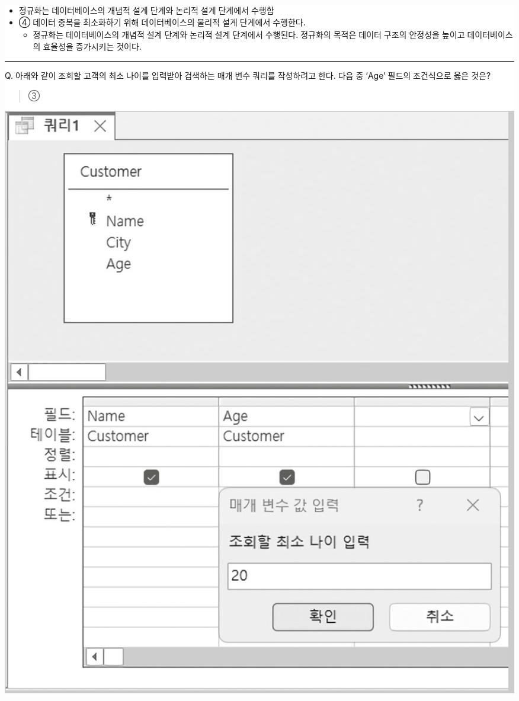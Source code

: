 - 정규화는 데이터베이스의 개념적 설계 단계와 논리적 설계 단계에서 수행함
- ④ 데이터 중복을 최소화하기 위해 데이터베이스의 물리적 설계 단계에서 수행한다.
    - 정규화는 데이터베이스의 개념적 설계 단계와 논리적 설계 단계에서 수행된다. 정규화의 목적은 데이터 구조의 안정성을 높이고 데이터베이스의 효율성을 증가시키는 것이다.

---

Q. 아래와 같이 조회할 고객의 최소 나이를 입력받아 검색하는 매개 변수 쿼리를 작성하려고 한다. 다음 중 ‘Age’ 필드의 조건식으로 옳은 것은?

> ③
> 

![이미지](/assets/img/exam/cs/2021(4)/(38).png)
